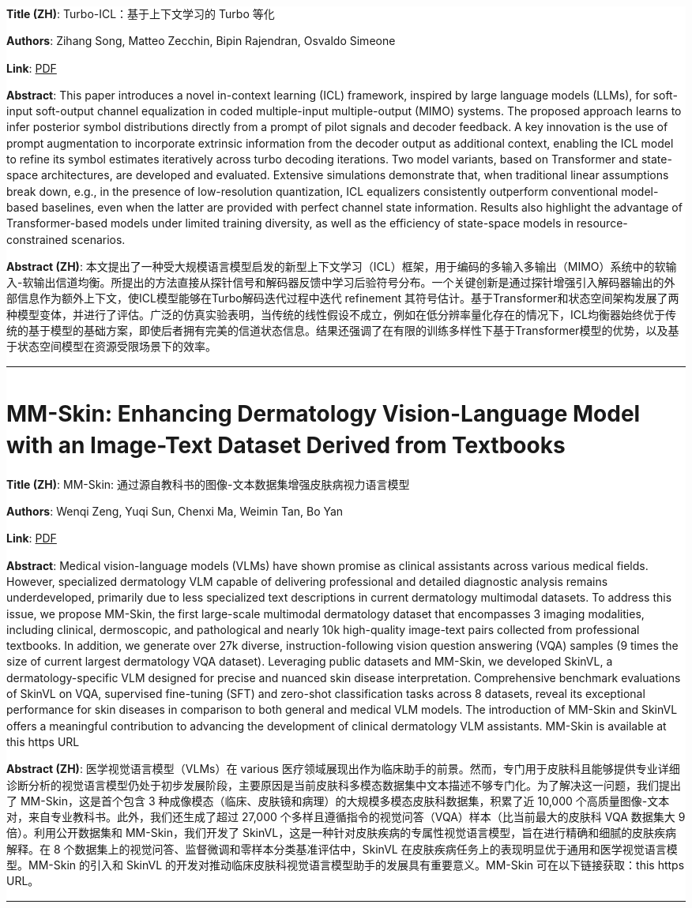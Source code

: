 **Title (ZH)**: Turbo-ICL：基于上下文学习的 Turbo 等化 

**Authors**: Zihang Song, Matteo Zecchin, Bipin Rajendran, Osvaldo Simeone  

**Link**: [PDF](https://arxiv.org/pdf/2505.06175)  

**Abstract**: This paper introduces a novel in-context learning (ICL) framework, inspired by large language models (LLMs), for soft-input soft-output channel equalization in coded multiple-input multiple-output (MIMO) systems. The proposed approach learns to infer posterior symbol distributions directly from a prompt of pilot signals and decoder feedback. A key innovation is the use of prompt augmentation to incorporate extrinsic information from the decoder output as additional context, enabling the ICL model to refine its symbol estimates iteratively across turbo decoding iterations. Two model variants, based on Transformer and state-space architectures, are developed and evaluated. Extensive simulations demonstrate that, when traditional linear assumptions break down, e.g., in the presence of low-resolution quantization, ICL equalizers consistently outperform conventional model-based baselines, even when the latter are provided with perfect channel state information. Results also highlight the advantage of Transformer-based models under limited training diversity, as well as the efficiency of state-space models in resource-constrained scenarios. 

**Abstract (ZH)**: 本文提出了一种受大规模语言模型启发的新型上下文学习（ICL）框架，用于编码的多输入多输出（MIMO）系统中的软输入-软输出信道均衡。所提出的方法直接从探针信号和解码器反馈中学习后验符号分布。一个关键创新是通过探针增强引入解码器输出的外部信息作为额外上下文，使ICL模型能够在Turbo解码迭代过程中迭代 refinement 其符号估计。基于Transformer和状态空间架构发展了两种模型变体，并进行了评估。广泛的仿真实验表明，当传统的线性假设不成立，例如在低分辨率量化存在的情况下，ICL均衡器始终优于传统的基于模型的基础方案，即使后者拥有完美的信道状态信息。结果还强调了在有限的训练多样性下基于Transformer模型的优势，以及基于状态空间模型在资源受限场景下的效率。 

---
# MM-Skin: Enhancing Dermatology Vision-Language Model with an Image-Text Dataset Derived from Textbooks 

**Title (ZH)**: MM-Skin: 通过源自教科书的图像-文本数据集增强皮肤病视力语言模型 

**Authors**: Wenqi Zeng, Yuqi Sun, Chenxi Ma, Weimin Tan, Bo Yan  

**Link**: [PDF](https://arxiv.org/pdf/2505.06152)  

**Abstract**: Medical vision-language models (VLMs) have shown promise as clinical assistants across various medical fields. However, specialized dermatology VLM capable of delivering professional and detailed diagnostic analysis remains underdeveloped, primarily due to less specialized text descriptions in current dermatology multimodal datasets. To address this issue, we propose MM-Skin, the first large-scale multimodal dermatology dataset that encompasses 3 imaging modalities, including clinical, dermoscopic, and pathological and nearly 10k high-quality image-text pairs collected from professional textbooks. In addition, we generate over 27k diverse, instruction-following vision question answering (VQA) samples (9 times the size of current largest dermatology VQA dataset). Leveraging public datasets and MM-Skin, we developed SkinVL, a dermatology-specific VLM designed for precise and nuanced skin disease interpretation. Comprehensive benchmark evaluations of SkinVL on VQA, supervised fine-tuning (SFT) and zero-shot classification tasks across 8 datasets, reveal its exceptional performance for skin diseases in comparison to both general and medical VLM models. The introduction of MM-Skin and SkinVL offers a meaningful contribution to advancing the development of clinical dermatology VLM assistants. MM-Skin is available at this https URL 

**Abstract (ZH)**: 医学视觉语言模型（VLMs）在 various 医疗领域展现出作为临床助手的前景。然而，专门用于皮肤科且能够提供专业详细诊断分析的视觉语言模型仍处于初步发展阶段，主要原因是当前皮肤科多模态数据集中文本描述不够专门化。为了解决这一问题，我们提出了 MM-Skin，这是首个包含 3 种成像模态（临床、皮肤镜和病理）的大规模多模态皮肤科数据集，积累了近 10,000 个高质量图像-文本对，来自专业教科书。此外，我们还生成了超过 27,000 个多样且遵循指令的视觉问答（VQA）样本（比当前最大的皮肤科 VQA 数据集大 9 倍）。利用公开数据集和 MM-Skin，我们开发了 SkinVL，这是一种针对皮肤疾病的专属性视觉语言模型，旨在进行精确和细腻的皮肤疾病解释。在 8 个数据集上的视觉问答、监督微调和零样本分类基准评估中，SkinVL 在皮肤疾病任务上的表现明显优于通用和医学视觉语言模型。MM-Skin 的引入和 SkinVL 的开发对推动临床皮肤科视觉语言模型助手的发展具有重要意义。MM-Skin 可在以下链接获取：this https URL。 

---